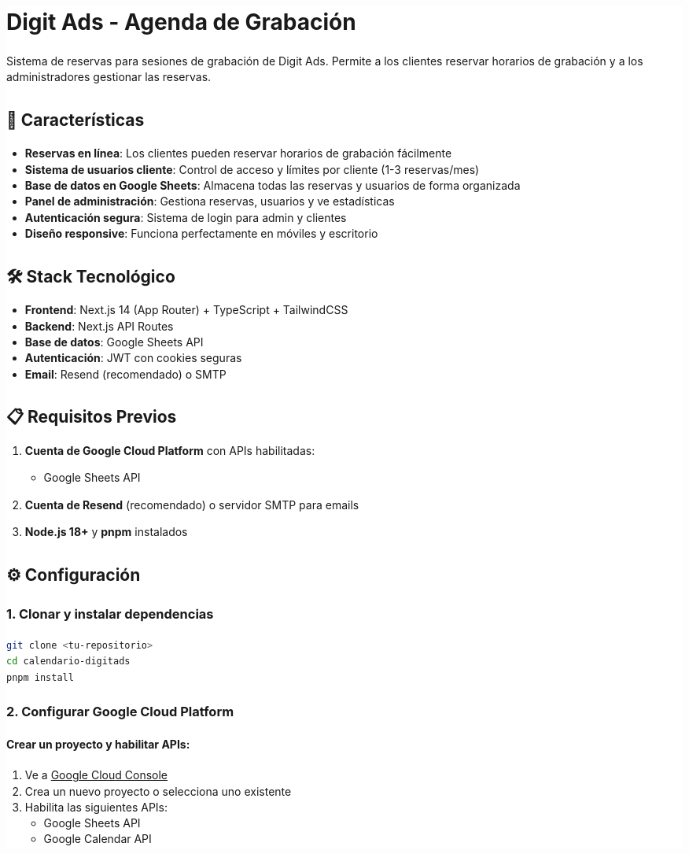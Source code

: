 # Digit Ads - Agenda de Grabación

Sistema de reservas para sesiones de grabación de Digit Ads. Permite a los clientes reservar horarios de grabación y a los administradores gestionar las reservas.

## 🚀 Características

- **Reservas en línea**: Los clientes pueden reservar horarios de grabación fácilmente
- **Sistema de usuarios cliente**: Control de acceso y límites por cliente (1-3 reservas/mes)
- **Base de datos en Google Sheets**: Almacena todas las reservas y usuarios de forma organizada
- **Panel de administración**: Gestiona reservas, usuarios y ve estadísticas
- **Autenticación segura**: Sistema de login para admin y clientes
- **Diseño responsive**: Funciona perfectamente en móviles y escritorio

## 🛠️ Stack Tecnológico

- **Frontend**: Next.js 14 (App Router) + TypeScript + TailwindCSS
- **Backend**: Next.js API Routes
- **Base de datos**: Google Sheets API
- **Autenticación**: JWT con cookies seguras
- **Email**: Resend (recomendado) o SMTP

## 📋 Requisitos Previos

1. **Cuenta de Google Cloud Platform** con APIs habilitadas:
   - Google Sheets API

2. **Cuenta de Resend** (recomendado) o servidor SMTP para emails

3. **Node.js 18+** y **pnpm** instalados

## ⚙️ Configuración

### 1. Clonar y instalar dependencias

```bash
git clone <tu-repositorio>
cd calendario-digitads
pnpm install
```

### 2. Configurar Google Cloud Platform

#### Crear un proyecto y habilitar APIs:

1. Ve a [Google Cloud Console](https://console.cloud.google.com/)
2. Crea un nuevo proyecto o selecciona uno existente
3. Habilita las siguientes APIs:
   - Google Sheets API
   - Google Calendar API
